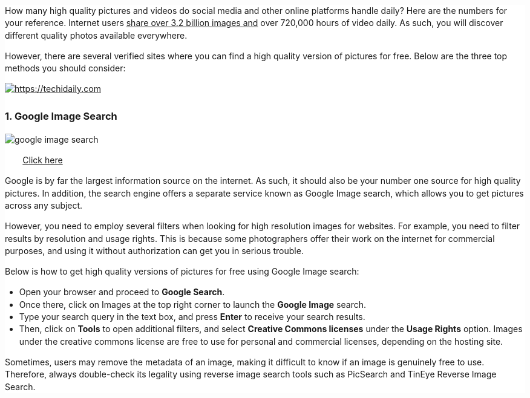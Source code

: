 How many high quality pictures and videos do social media and other online platforms handle daily? Here are the numbers for your reference. Internet users [share over 3.2 billion images and](https://www.brandwatch.com/blog/amazing-social-media-statistics-and-facts/) over 720,000 hours of video daily. As such, you will discover different quality photos available everywhere.

However, there are several verified sites where you can find a high quality version of pictures for free. Below are the three top methods you should consider:


<a href="https://appsumo.8odi.net/c/5597632/2123750/7443" target="_top" id="2123750">
  <img src="//a.impactradius-go.com/display-ad/7443-2123750" border="0" alt="https://techidaily.com" width="728" height="90"/>
</a>
<img height="0" width="0" src="https://appsumo.8odi.net/i/5597632/2123750/7443" style="position:absolute;visibility:hidden;" border="0" />

### 1\. Google Image Search

![google image search](https://images.wondershare.com/filmora/article-images/2022/08/high-quality-pictures-1.jpg)


<span id="1304648">
					<video width="200" height="200" style="cursor:pointer"
           poster="//a.impactradius-go.com/display-clicktoplayimage/1304648.png"
           onclick="if(!this.playClicked){this.play();this.setAttribute('controls',true);this.playClicked=true;}">
	   <source src="//a.impactradius-go.com/display-ad/15852-1304648">
	   <img src="//a.impactradius-go.com/display-clicktoplayimage/1304648.png" style="border: none; height: 100%; width: 100%; object-fit: contain">
	</video>
	<div style="width:125px;text-align:center"><a href="javascript:window.open(decodeURIComponent('https%3A%2F%2Fthefitville.pxf.io%2Fc%2F5597632%2F1304648%2F15852'), '_blank');void(0);">Click here</a></div>
</span>
<img height="0" width="0" src="https://imp.pxf.io/i/5597632/1304648/15852" style="position:absolute;visibility:hidden;" border="0" />

Google is by far the largest information source on the internet. As such, it should also be your number one source for high quality pictures. In addition, the search engine offers a separate service known as Google Image search, which allows you to get pictures across any subject.

However, you need to employ several filters when looking for high resolution images for websites. For example, you need to filter results by resolution and usage rights. This is because some photographers offer their work on the internet for commercial purposes, and using it without authorization can get you in serious trouble.

Below is how to get high quality versions of pictures for free using Google Image search:

* Open your browser and proceed to **Google Search**.
* Once there, click on Images at the top right corner to launch the **Google Image** search.
* Type your search query in the text box, and press **Enter** to receive your search results.
* Then, click on **Tools** to open additional filters, and select **Creative Commons licenses** under the **Usage Rights** option. Images under the creative commons license are free to use for personal and commercial licenses, depending on the hosting site.

Sometimes, users may remove the metadata of an image, making it difficult to know if an image is genuinely free to use. Therefore, always double-check its legality using reverse image search tools such as PicSearch and TinEye Reverse Image Search.
